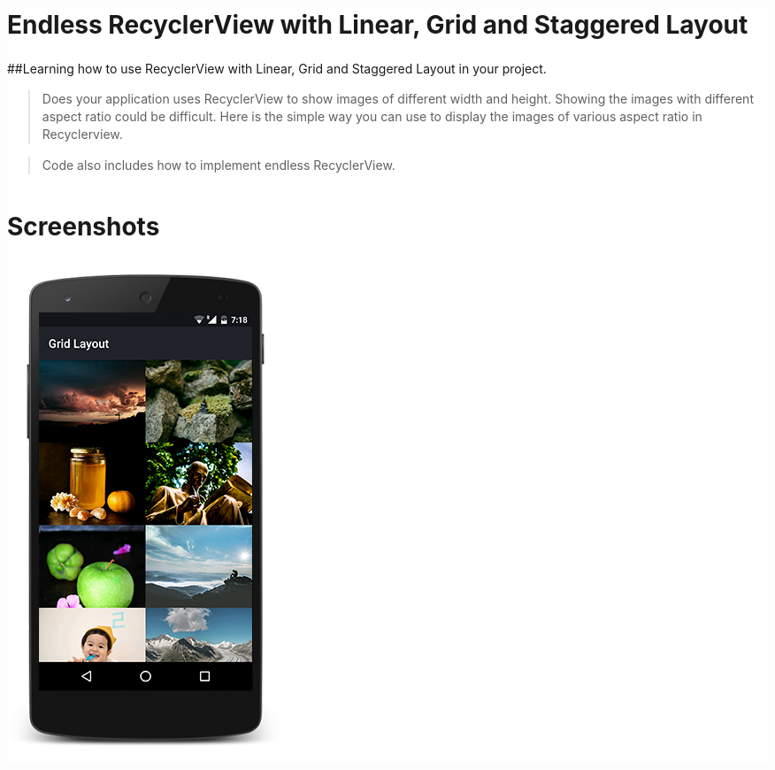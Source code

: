 # Endless RecyclerView with Linear, Grid and Staggered Layout

##Learning how to use RecyclerView with Linear, Grid and Staggered Layout in your project.

> Does your application uses RecyclerView to show images of different width and height. Showing the images with different aspect ratio could be difficult. Here is the simple way you can use to display the images of various aspect ratio in Recyclerview.

> Code also includes how to implement endless RecyclerView.

# Screenshots 

![ScreenShot](/screenshots/RecyclerView_Grid.png)
